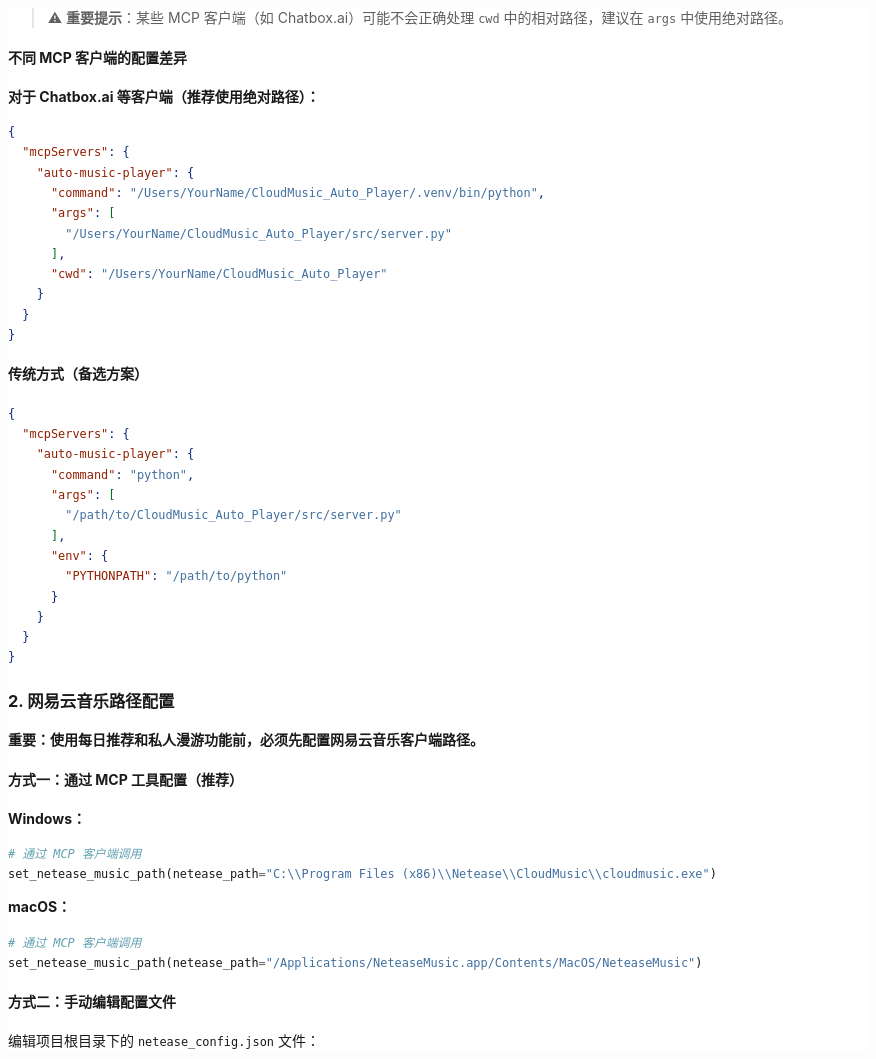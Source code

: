 > ⚠️ **重要提示**：某些 MCP 客户端（如 Chatbox.ai）可能不会正确处理 `cwd` 中的相对路径，建议在 `args` 中使用绝对路径。

#### 不同 MCP 客户端的配置差异

**对于 Chatbox.ai 等客户端（推荐使用绝对路径）：**
```json
{
  "mcpServers": {
    "auto-music-player": {
      "command": "/Users/YourName/CloudMusic_Auto_Player/.venv/bin/python",
      "args": [
        "/Users/YourName/CloudMusic_Auto_Player/src/server.py"
      ],
      "cwd": "/Users/YourName/CloudMusic_Auto_Player"
    }
  }
}
```

#### 传统方式（备选方案）
```json
{
  "mcpServers": {
    "auto-music-player": {
      "command": "python",
      "args": [
        "/path/to/CloudMusic_Auto_Player/src/server.py"
      ],
      "env": {
        "PYTHONPATH": "/path/to/python"
      }
    }
  }
}
```

### 2. 网易云音乐路径配置

**重要：使用每日推荐和私人漫游功能前，必须先配置网易云音乐客户端路径。**

#### 方式一：通过 MCP 工具配置（推荐）

**Windows：**
```python
# 通过 MCP 客户端调用
set_netease_music_path(netease_path="C:\\Program Files (x86)\\Netease\\CloudMusic\\cloudmusic.exe")
```

**macOS：**
```python
# 通过 MCP 客户端调用
set_netease_music_path(netease_path="/Applications/NeteaseMusic.app/Contents/MacOS/NeteaseMusic")
```

#### 方式二：手动编辑配置文件
编辑项目根目录下的 `netease_config.json` 文件：
